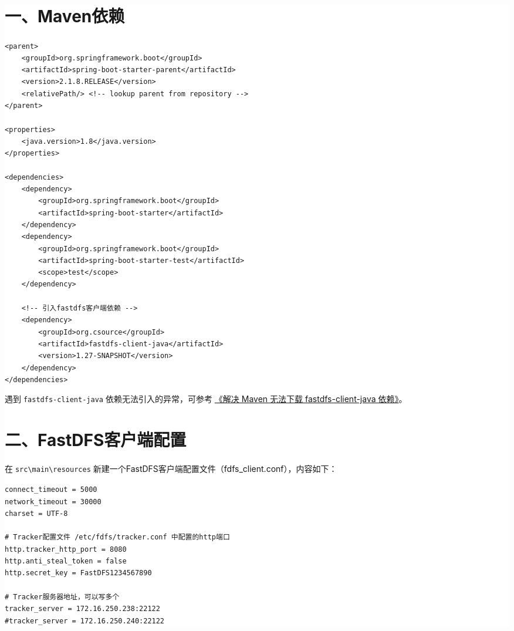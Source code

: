 # 一、Maven依赖

    <parent>
        <groupId>org.springframework.boot</groupId>
        <artifactId>spring-boot-starter-parent</artifactId>
        <version>2.1.8.RELEASE</version>
        <relativePath/> <!-- lookup parent from repository -->
    </parent>
 
    <properties>
        <java.version>1.8</java.version>
    </properties>
 
    <dependencies>
        <dependency>
            <groupId>org.springframework.boot</groupId>
            <artifactId>spring-boot-starter</artifactId>
        </dependency>
        <dependency>
            <groupId>org.springframework.boot</groupId>
            <artifactId>spring-boot-starter-test</artifactId>
            <scope>test</scope>
        </dependency>
 
        <!-- 引入fastdfs客户端依赖 -->
        <dependency>
            <groupId>org.csource</groupId>
            <artifactId>fastdfs-client-java</artifactId>
            <version>1.27-SNAPSHOT</version>
        </dependency>
    </dependencies>

遇到 `fastdfs-client-java` 依赖无法引入的异常，可参考 [《解决 Maven 无法下载 fastdfs-client-java 依赖》](https://blog.csdn.net/pengjunlee/article/details/100929599 "《解决 Maven 无法下载 fastdfs-client-java 依赖》")。

# 二、FastDFS客户端配置

在 `src\main\resources` 新建一个FastDFS客户端配置文件（fdfs_client.conf），内容如下：

	connect_timeout = 5000
	network_timeout = 30000
	charset = UTF-8
	 
	# Tracker配置文件 /etc/fdfs/tracker.conf 中配置的http端口
	http.tracker_http_port = 8080
	http.anti_steal_token = false
	http.secret_key = FastDFS1234567890
	 
	# Tracker服务器地址，可以写多个
	tracker_server = 172.16.250.238:22122
	#tracker_server = 172.16.250.240:22122
